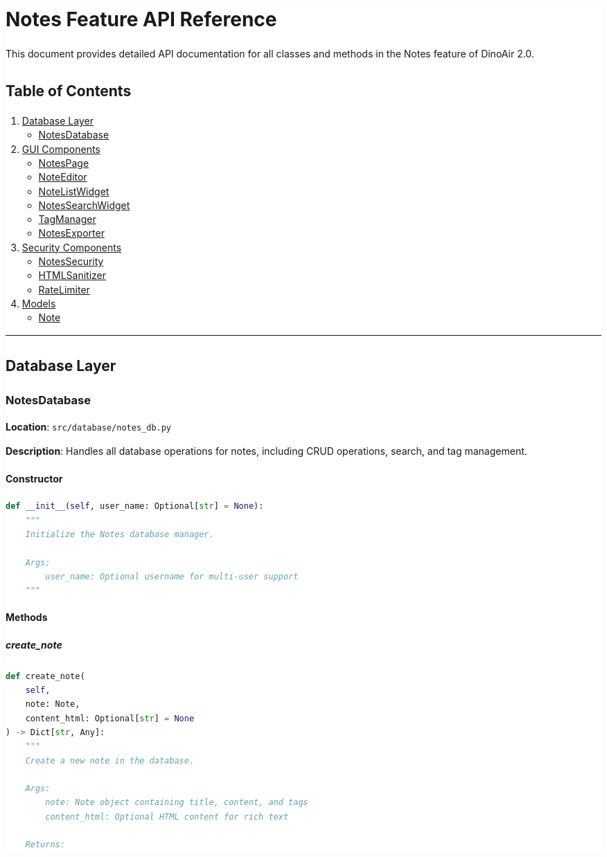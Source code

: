 # Notes Feature API Reference

This document provides detailed API documentation for all classes and methods in the Notes feature of DinoAir 2.0.

## Table of Contents

1. [Database Layer](#database-layer)
   - [NotesDatabase](#notesdatabase)
2. [GUI Components](#gui-components)
   - [NotesPage](#notespage)
   - [NoteEditor](#noteeditor)
   - [NoteListWidget](#notelistwidget)
   - [NotesSearchWidget](#notessearchwidget)
   - [TagManager](#tagmanager)
   - [NotesExporter](#notesexporter)
3. [Security Components](#security-components)
   - [NotesSecurity](#notessecurity)
   - [HTMLSanitizer](#htmlsanitizer)
   - [RateLimiter](#ratelimiter)
4. [Models](#models)
   - [Note](#note)

---

## Database Layer

### NotesDatabase

**Location**: `src/database/notes_db.py`

**Description**: Handles all database operations for notes, including CRUD operations, search, and tag management.

#### Constructor

```python
def __init__(self, user_name: Optional[str] = None):
    """
    Initialize the Notes database manager.
    
    Args:
        user_name: Optional username for multi-user support
    """
```

#### Methods

##### create_note

```python
def create_note(
    self, 
    note: Note, 
    content_html: Optional[str] = None
) -> Dict[str, Any]:
    """
    Create a new note in the database.
    
    Args:
        note: Note object containing title, content, and tags
        content_html: Optional HTML content for rich text
        
    Returns:
```